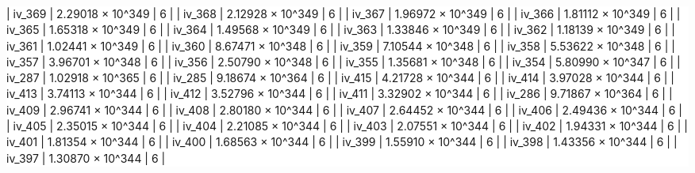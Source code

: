 | iv_369 | 2.29018 × 10^349 | 6 |
| iv_368 | 2.12928 × 10^349 | 6 |
| iv_367 | 1.96972 × 10^349 | 6 |
| iv_366 | 1.81112 × 10^349 | 6 |
| iv_365 | 1.65318 × 10^349 | 6 |
| iv_364 | 1.49568 × 10^349 | 6 |
| iv_363 | 1.33846 × 10^349 | 6 |
| iv_362 | 1.18139 × 10^349 | 6 |
| iv_361 | 1.02441 × 10^349 | 6 |
| iv_360 | 8.67471 × 10^348 | 6 |
| iv_359 | 7.10544 × 10^348 | 6 |
| iv_358 | 5.53622 × 10^348 | 6 |
| iv_357 | 3.96701 × 10^348 | 6 |
| iv_356 | 2.50790 × 10^348 | 6 |
| iv_355 | 1.35681 × 10^348 | 6 |
| iv_354 | 5.80990 × 10^347 | 6 |
| iv_287 | 1.02918 × 10^365 | 6 |
| iv_285 | 9.18674 × 10^364 | 6 |
| iv_415 | 4.21728 × 10^344 | 6 |
| iv_414 | 3.97028 × 10^344 | 6 |
| iv_413 | 3.74113 × 10^344 | 6 |
| iv_412 | 3.52796 × 10^344 | 6 |
| iv_411 | 3.32902 × 10^344 | 6 |
| iv_286 | 9.71867 × 10^364 | 6 |
| iv_409 | 2.96741 × 10^344 | 6 |
| iv_408 | 2.80180 × 10^344 | 6 |
| iv_407 | 2.64452 × 10^344 | 6 |
| iv_406 | 2.49436 × 10^344 | 6 |
| iv_405 | 2.35015 × 10^344 | 6 |
| iv_404 | 2.21085 × 10^344 | 6 |
| iv_403 | 2.07551 × 10^344 | 6 |
| iv_402 | 1.94331 × 10^344 | 6 |
| iv_401 | 1.81354 × 10^344 | 6 |
| iv_400 | 1.68563 × 10^344 | 6 |
| iv_399 | 1.55910 × 10^344 | 6 |
| iv_398 | 1.43356 × 10^344 | 6 |
| iv_397 | 1.30870 × 10^344 | 6 |
